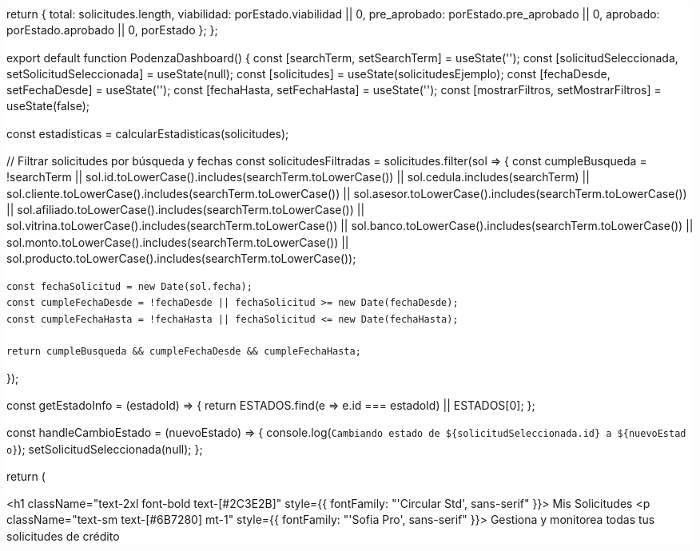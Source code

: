   return {
    total: solicitudes.length,
    viabilidad: porEstado.viabilidad || 0,
    pre_aprobado: porEstado.pre_aprobado || 0,
    aprobado: porEstado.aprobado || 0,
    porEstado
  };
};

export default function PodenzaDashboard() {
  const [searchTerm, setSearchTerm] = useState('');
  const [solicitudSeleccionada, setSolicitudSeleccionada] = useState(null);
  const [solicitudes] = useState(solicitudesEjemplo);
  const [fechaDesde, setFechaDesde] = useState('');
  const [fechaHasta, setFechaHasta] = useState('');
  const [mostrarFiltros, setMostrarFiltros] = useState(false);

  const estadisticas = calcularEstadisticas(solicitudes);

  // Filtrar solicitudes por búsqueda y fechas
  const solicitudesFiltradas = solicitudes.filter(sol => {
    const cumpleBusqueda = !searchTerm || 
      sol.id.toLowerCase().includes(searchTerm.toLowerCase()) ||
      sol.cedula.includes(searchTerm) ||
      sol.cliente.toLowerCase().includes(searchTerm.toLowerCase()) ||
      sol.asesor.toLowerCase().includes(searchTerm.toLowerCase()) ||
      sol.afiliado.toLowerCase().includes(searchTerm.toLowerCase()) ||
      sol.vitrina.toLowerCase().includes(searchTerm.toLowerCase()) ||
      sol.banco.toLowerCase().includes(searchTerm.toLowerCase()) ||
      sol.monto.toLowerCase().includes(searchTerm.toLowerCase()) ||
      sol.producto.toLowerCase().includes(searchTerm.toLowerCase());

    const fechaSolicitud = new Date(sol.fecha);
    const cumpleFechaDesde = !fechaDesde || fechaSolicitud >= new Date(fechaDesde);
    const cumpleFechaHasta = !fechaHasta || fechaSolicitud <= new Date(fechaHasta);

    return cumpleBusqueda && cumpleFechaDesde && cumpleFechaHasta;
  });

  const getEstadoInfo = (estadoId) => {
    return ESTADOS.find(e => e.id === estadoId) || ESTADOS[0];
  };

  const handleCambioEstado = (nuevoEstado) => {
    console.log(`Cambiando estado de ${solicitudSeleccionada.id} a ${nuevoEstado}`);
    setSolicitudSeleccionada(null);
  };

  return (
    <div className="min-h-screen bg-[#FAFAFA] p-6">
      <div className="max-w-7xl mx-auto mb-8">
        <div className="flex items-center justify-between mb-6">
          <div>
            <h1 className="text-2xl font-bold text-[#2C3E2B]" style={{ fontFamily: "'Circular Std', sans-serif" }}>
              Mis Solicitudes
            </h1>
            <p className="text-sm text-[#6B7280] mt-1" style={{ fontFamily: "'Sofia Pro', sans-serif" }}>
              Gestiona y monitorea todas tus solicitudes de crédito
            </p>
          </div>
        </div>
